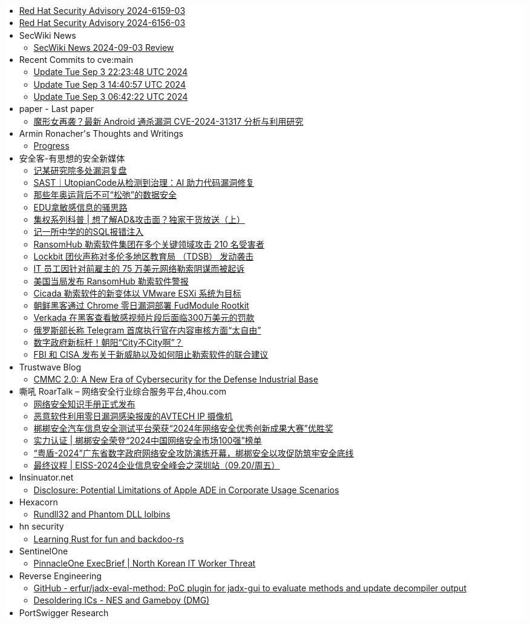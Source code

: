   - [Red Hat Security Advisory 2024-6159-03](https://packetstormsecurity.com/files/181260/RHSA-2024-6159-03.txt)
  - [Red Hat Security Advisory 2024-6156-03](https://packetstormsecurity.com/files/181259/RHSA-2024-6156-03.txt)
- SecWiki News
  - [SecWiki News 2024-09-03 Review](http://www.sec-wiki.com/?2024-09-03)
- Recent Commits to cve:main
  - [Update Tue Sep  3 22:23:48 UTC 2024](https://github.com/trickest/cve/commit/187c9381c7d0b35ec7024f1b211e8d2b14322b8b)
  - [Update Tue Sep  3 14:40:57 UTC 2024](https://github.com/trickest/cve/commit/9d08de804e51e853184def895db9f385e5560413)
  - [Update Tue Sep  3 06:42:22 UTC 2024](https://github.com/trickest/cve/commit/436e5d47e225a2b1036a1883bfa4bf0a489ea5c2)
- paper - Last paper
  - [魔形女再袭？最新 Android 通杀漏洞 CVE-2024-31317 分析与利用研究](https://paper.seebug.org/3221/)
- Armin Ronacher's Thoughts and Writings
  - [Progress](http://lucumr.pocoo.org/2024/9/3/progress)
- 安全客-有思想的安全新媒体
  - [记某研究院多处漏洞复盘](https://www.anquanke.com/post/id/298638)
  - [SAST｜UtopianCode从检测到治理：AI 助力代码漏洞修复](https://www.anquanke.com/post/id/298966)
  - [那些年奥运背后不可“松弛”的数据安全](https://www.anquanke.com/post/id/299229)
  - [EDU拿敏感信息的骚思路](https://www.anquanke.com/post/id/298022)
  - [集权系列科普 | 想了解AD&攻击面？独家干货放送（上）](https://www.anquanke.com/post/id/299747)
  - [记一所中学的的SQL报错注入](https://www.anquanke.com/post/id/297649)
  - [RansomHub 勒索软件集团在多个关键领域攻击 210 名受害者](https://www.anquanke.com/post/id/299718)
  - [Lockbit 团伙声称对多伦多地区教育局 （TDSB） 发动袭击](https://www.anquanke.com/post/id/299720)
  - [IT 员工因针对前雇主的 75 万美元网络勒索阴谋而被起诉](https://www.anquanke.com/post/id/299724)
  - [美国当局发布 RansomHub 勒索软件警报](https://www.anquanke.com/post/id/299726)
  - [Cicada 勒索软件的新变体以 VMware ESXi 系统为目标](https://www.anquanke.com/post/id/299729)
  - [朝鲜黑客通过 Chrome 零日漏洞部署 FudModule Rootkit](https://www.anquanke.com/post/id/299731)
  - [Verkada 在黑客查看敏感视频片段后面临300万美元的罚款](https://www.anquanke.com/post/id/299734)
  - [俄罗斯部长称 Telegram 首席执行官在内容审核方面“太自由”](https://www.anquanke.com/post/id/299736)
  - [数字政府新标杆！朝阳“City不City啊”？](https://www.anquanke.com/post/id/299740)
  - [FBI 和 CISA 发布关于新威胁以及如何阻止勒索软件的联合建议](https://www.anquanke.com/post/id/299738)
- Trustwave Blog
  - [CMMC 2.0: A New Era of Cybersecurity for the Defense Industrial Base](https://www.trustwave.com/en-us/resources/blogs/trustwave-blog/cmmc-2.0-a-new-era-of-cybersecurity-for-the-defense-industrial-base/)
- 嘶吼 RoarTalk – 网络安全行业综合服务平台,4hou.com
  - [网络安全知识手册正式发布](https://www.4hou.com/posts/YZyp)
  - [恶意软件利用零日漏洞感染报废的AVTECH IP 摄像机](https://www.4hou.com/posts/VWv1)
  - [梆梆安全汽车信息安全测试平台荣获“2024年网络安全优秀创新成果大赛”优胜奖](https://www.4hou.com/posts/2X7v)
  - [实力认证 | 梆梆安全荣登“2024中国网络安全市场100强”榜单](https://www.4hou.com/posts/1MGj)
  - [“粤盾-2024”广东省数字政府网络安全攻防演练开幕，梆梆安全以攻促防筑牢安全底线](https://www.4hou.com/posts/Zgz6)
  - [最终议程 | EISS-2024企业信息安全峰会之深圳站（09.20/周五）](https://www.4hou.com/posts/XPQm)
- Insinuator.net
  - [Disclosure: Potential Limitations of Apple ADE in Corporate Usage Scenarios](https://insinuator.net/2024/09/disclosure-potential-limitations-of-apple-ade-in-corporate-usage-scenarios/)
- Hexacorn
  - [Rundll32 and Phantom DLL lolbins](https://www.hexacorn.com/blog/2024/09/03/rundll32-and-phantom-dll-lolbins/)
- hn security
  - [Learning Rust for fun and backdoo-rs](https://security.humanativaspa.it/learning-rust-for-fun-and-backdoo-rs/)
- SentinelOne
  - [PinnacleOne ExecBrief | North Korean IT Worker Threat](https://www.sentinelone.com/blog/pinnacleone-execbrief-north-korean-it-worker-threat/)
- Reverse Engineering
  - [GitHub - erfur/jadx-eval-method: PoC plugin for jadx-gui to evaluate methods and update decompiler output](https://www.reddit.com/r/ReverseEngineering/comments/1f8al28/github_erfurjadxevalmethod_poc_plugin_for_jadxgui/)
  - [Desoldering ICs - NES and Gameboy (DMG)](https://www.reddit.com/r/ReverseEngineering/comments/1f88ri9/desoldering_ics_nes_and_gameboy_dmg/)
- PortSwigger Research